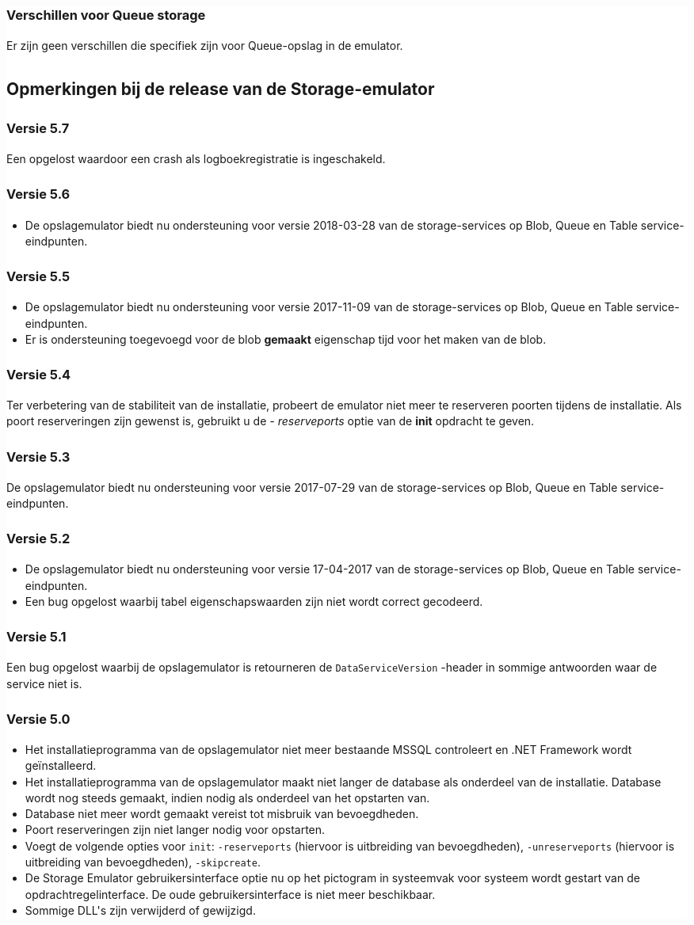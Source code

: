 ### <a name="differences-for-queue-storage"></a>Verschillen voor Queue storage
Er zijn geen verschillen die specifiek zijn voor Queue-opslag in de emulator.

## <a name="storage-emulator-release-notes"></a>Opmerkingen bij de release van de Storage-emulator

### <a name="version-57"></a>Versie 5.7
Een opgelost waardoor een crash als logboekregistratie is ingeschakeld.

### <a name="version-56"></a>Versie 5.6
* De opslagemulator biedt nu ondersteuning voor versie 2018-03-28 van de storage-services op Blob, Queue en Table service-eindpunten.

### <a name="version-55"></a>Versie 5.5
* De opslagemulator biedt nu ondersteuning voor versie 2017-11-09 van de storage-services op Blob, Queue en Table service-eindpunten.
* Er is ondersteuning toegevoegd voor de blob **gemaakt** eigenschap tijd voor het maken van de blob.

### <a name="version-54"></a>Versie 5.4
Ter verbetering van de stabiliteit van de installatie, probeert de emulator niet meer te reserveren poorten tijdens de installatie. Als poort reserveringen zijn gewenst is, gebruikt u de *- reserveports* optie van de **init** opdracht te geven.

### <a name="version-53"></a>Versie 5.3
De opslagemulator biedt nu ondersteuning voor versie 2017-07-29 van de storage-services op Blob, Queue en Table service-eindpunten.

### <a name="version-52"></a>Versie 5.2
* De opslagemulator biedt nu ondersteuning voor versie 17-04-2017 van de storage-services op Blob, Queue en Table service-eindpunten.
* Een bug opgelost waarbij tabel eigenschapswaarden zijn niet wordt correct gecodeerd.

### <a name="version-51"></a>Versie 5.1
Een bug opgelost waarbij de opslagemulator is retourneren de `DataServiceVersion` -header in sommige antwoorden waar de service niet is.

### <a name="version-50"></a>Versie 5.0
* Het installatieprogramma van de opslagemulator niet meer bestaande MSSQL controleert en .NET Framework wordt geïnstalleerd.
* Het installatieprogramma van de opslagemulator maakt niet langer de database als onderdeel van de installatie. Database wordt nog steeds gemaakt, indien nodig als onderdeel van het opstarten van.
* Database niet meer wordt gemaakt vereist tot misbruik van bevoegdheden.
* Poort reserveringen zijn niet langer nodig voor opstarten.
* Voegt de volgende opties voor `init`: `-reserveports` (hiervoor is uitbreiding van bevoegdheden), `-unreserveports` (hiervoor is uitbreiding van bevoegdheden), `-skipcreate`.
* De Storage Emulator gebruikersinterface optie nu op het pictogram in systeemvak voor systeem wordt gestart van de opdrachtregelinterface. De oude gebruikersinterface is niet meer beschikbaar.
* Sommige DLL's zijn verwijderd of gewijzigd.
